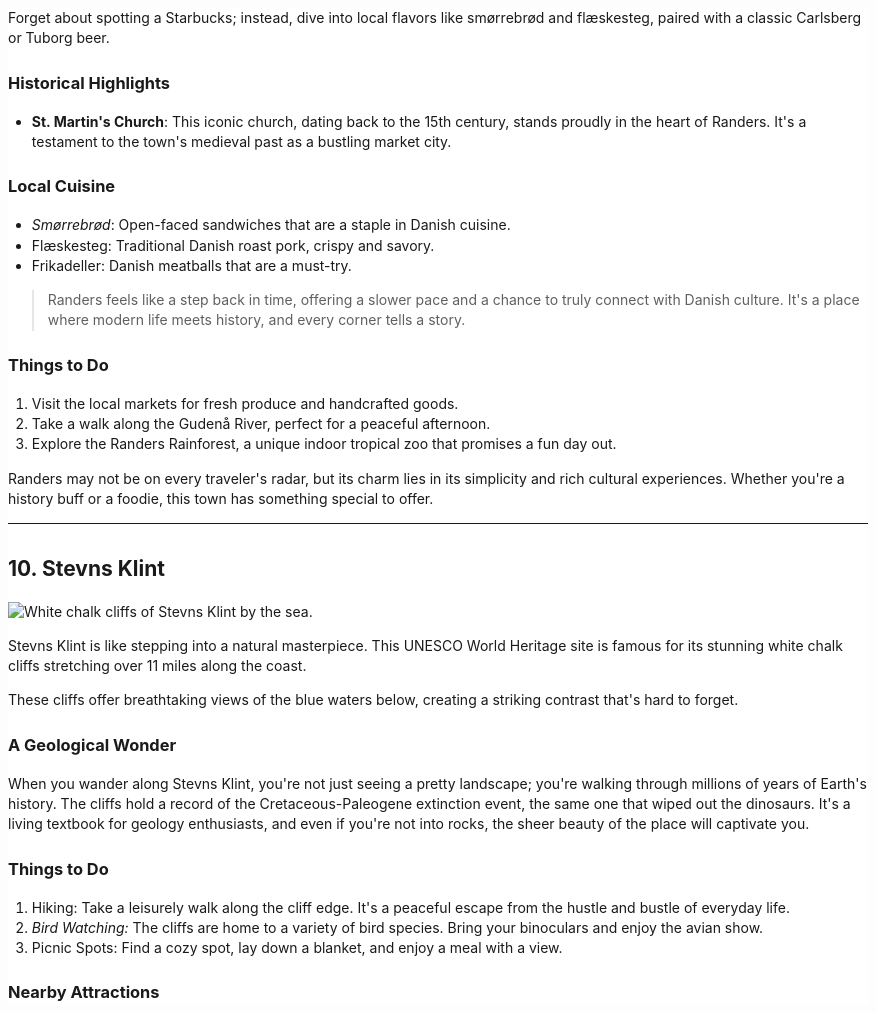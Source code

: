 Forget about spotting a Starbucks; instead, dive into local flavors like smørrebrød and flæskesteg, paired with a classic Carlsberg or Tuborg beer.

### Historical Highlights

*   **St. Martin's Church**: This iconic church, dating back to the 15th century, stands proudly in the heart of Randers. It's a testament to the town's medieval past as a bustling market city.

### Local Cuisine

*   _Smørrebrød_: Open-faced sandwiches that are a staple in Danish cuisine.
*   Flæskesteg: Traditional Danish roast pork, crispy and savory.
*   Frikadeller: Danish meatballs that are a must-try.

> Randers feels like a step back in time, offering a slower pace and a chance to truly connect with Danish culture. It's a place where modern life meets history, and every corner tells a story.

### Things to Do

1.  Visit the local markets for fresh produce and handcrafted goods.
2.  Take a walk along the Gudenå River, perfect for a peaceful afternoon.
3.  Explore the Randers Rainforest, a unique indoor tropical zoo that promises a fun day out.

Randers may not be on every traveler's radar, but its charm lies in its simplicity and rich cultural experiences. Whether you're a history buff or a foodie, this town has something special to offer.

---

## 10\. Stevns Klint

![White chalk cliffs of Stevns Klint by the sea.](/imgs/denmark/cliffs.webp)

Stevns Klint is like stepping into a natural masterpiece. This UNESCO World Heritage site is famous for its stunning white chalk cliffs stretching over 11 miles along the coast. 

These cliffs offer breathtaking views of the blue waters below, creating a striking contrast that's hard to forget.

### A Geological Wonder

When you wander along Stevns Klint, you're not just seeing a pretty landscape; you're walking through millions of years of Earth's history. The cliffs hold a record of the Cretaceous-Paleogene extinction event, the same one that wiped out the dinosaurs. It's a living textbook for geology enthusiasts, and even if you're not into rocks, the sheer beauty of the place will captivate you.

### Things to Do

1.  Hiking: Take a leisurely walk along the cliff edge. It's a peaceful escape from the hustle and bustle of everyday life.
2.  _Bird Watching:_ The cliffs are home to a variety of bird species. Bring your binoculars and enjoy the avian show.
3.  Picnic Spots: Find a cozy spot, lay down a blanket, and enjoy a meal with a view.

### Nearby Attractions

